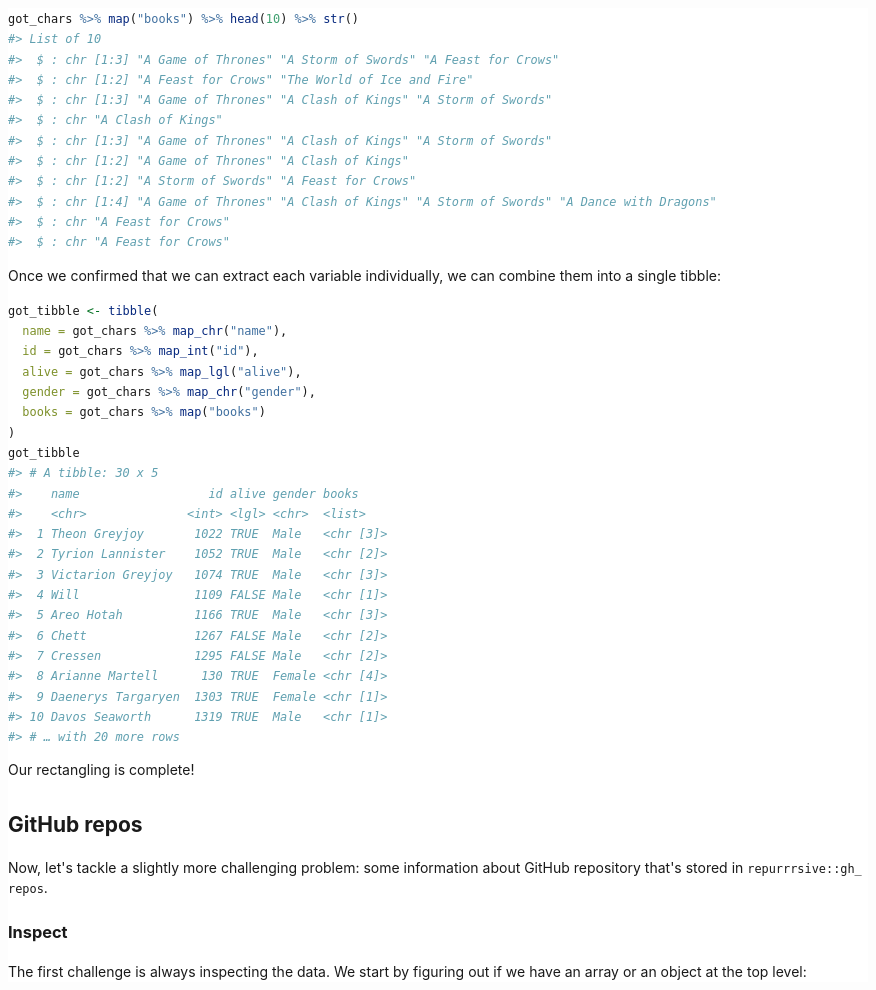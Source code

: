 ``` r
got_chars %>% map("books") %>% head(10) %>% str()
#> List of 10
#>  $ : chr [1:3] "A Game of Thrones" "A Storm of Swords" "A Feast for Crows"
#>  $ : chr [1:2] "A Feast for Crows" "The World of Ice and Fire"
#>  $ : chr [1:3] "A Game of Thrones" "A Clash of Kings" "A Storm of Swords"
#>  $ : chr "A Clash of Kings"
#>  $ : chr [1:3] "A Game of Thrones" "A Clash of Kings" "A Storm of Swords"
#>  $ : chr [1:2] "A Game of Thrones" "A Clash of Kings"
#>  $ : chr [1:2] "A Storm of Swords" "A Feast for Crows"
#>  $ : chr [1:4] "A Game of Thrones" "A Clash of Kings" "A Storm of Swords" "A Dance with Dragons"
#>  $ : chr "A Feast for Crows"
#>  $ : chr "A Feast for Crows"
```

Once we confirmed that we can extract each variable individually, we can combine them into a single tibble:

``` r
got_tibble <- tibble(
  name = got_chars %>% map_chr("name"),
  id = got_chars %>% map_int("id"),
  alive = got_chars %>% map_lgl("alive"),
  gender = got_chars %>% map_chr("gender"),
  books = got_chars %>% map("books")
)
got_tibble
#> # A tibble: 30 x 5
#>    name                  id alive gender books    
#>    <chr>              <int> <lgl> <chr>  <list>   
#>  1 Theon Greyjoy       1022 TRUE  Male   <chr [3]>
#>  2 Tyrion Lannister    1052 TRUE  Male   <chr [2]>
#>  3 Victarion Greyjoy   1074 TRUE  Male   <chr [3]>
#>  4 Will                1109 FALSE Male   <chr [1]>
#>  5 Areo Hotah          1166 TRUE  Male   <chr [3]>
#>  6 Chett               1267 FALSE Male   <chr [2]>
#>  7 Cressen             1295 FALSE Male   <chr [2]>
#>  8 Arianne Martell      130 TRUE  Female <chr [4]>
#>  9 Daenerys Targaryen  1303 TRUE  Female <chr [1]>
#> 10 Davos Seaworth      1319 TRUE  Male   <chr [1]>
#> # … with 20 more rows
```

Our rectangling is complete!

GitHub repos
------------

Now, let's tackle a slightly more challenging problem: some information about GitHub repository that's stored in `repurrrsive::gh_repos`.

### Inspect

The first challenge is always inspecting the data. We start by figuring out if we have an array or an object at the top level:
